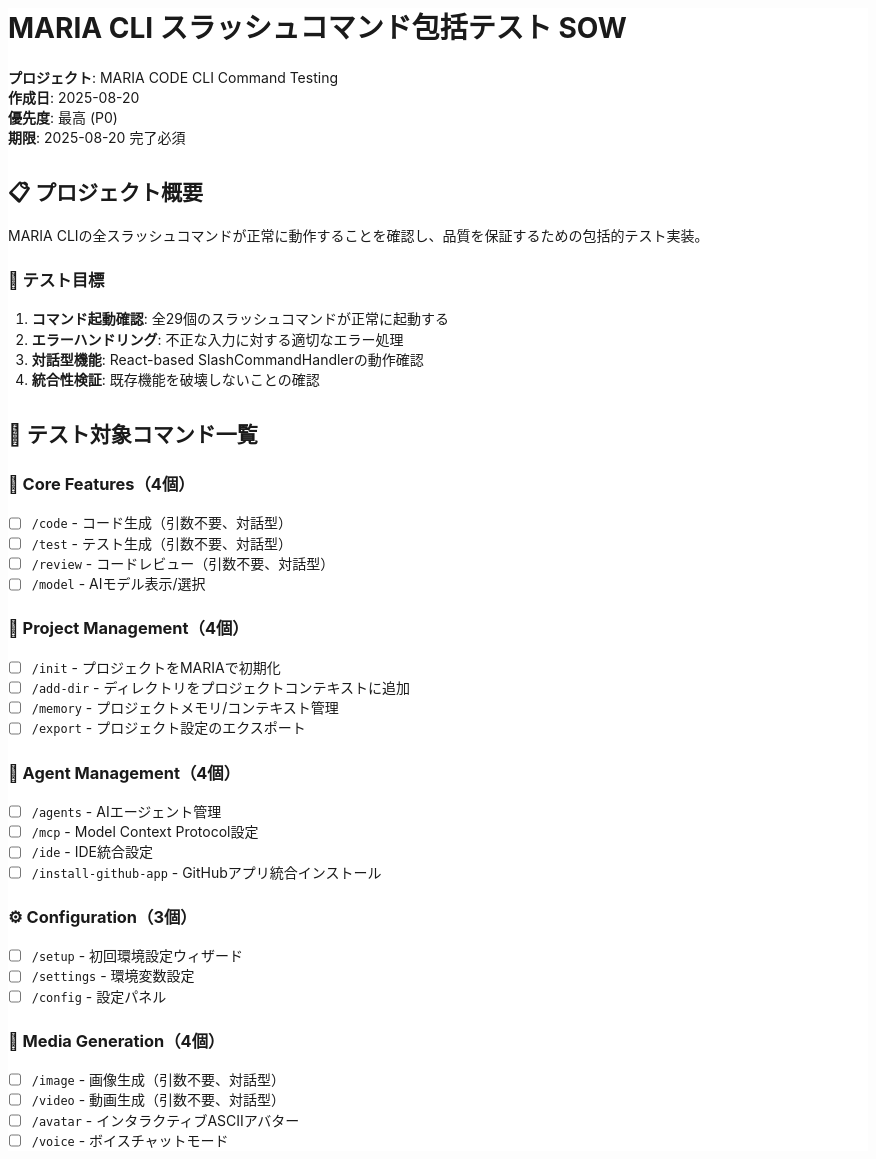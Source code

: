 # MARIA CLI スラッシュコマンド包括テスト SOW

**プロジェクト**: MARIA CODE CLI Command Testing  
**作成日**: 2025-08-20  
**優先度**: 最高 (P0)  
**期限**: 2025-08-20 完了必須

## 📋 プロジェクト概要

MARIA CLIの全スラッシュコマンドが正常に動作することを確認し、品質を保証するための包括的テスト実装。

### 🎯 テスト目標

1. **コマンド起動確認**: 全29個のスラッシュコマンドが正常に起動する
2. **エラーハンドリング**: 不正な入力に対する適切なエラー処理
3. **対話型機能**: React-based SlashCommandHandlerの動作確認
4. **統合性検証**: 既存機能を破壊しないことの確認

## 📖 テスト対象コマンド一覧

### 🚀 Core Features（4個）
- [ ] `/code` - コード生成（引数不要、対話型）
- [ ] `/test` - テスト生成（引数不要、対話型）
- [ ] `/review` - コードレビュー（引数不要、対話型）
- [ ] `/model` - AIモデル表示/選択

### 📁 Project Management（4個）
- [ ] `/init` - プロジェクトをMARIAで初期化
- [ ] `/add-dir` - ディレクトリをプロジェクトコンテキストに追加
- [ ] `/memory` - プロジェクトメモリ/コンテキスト管理
- [ ] `/export` - プロジェクト設定のエクスポート

### 🤖 Agent Management（4個）
- [ ] `/agents` - AIエージェント管理
- [ ] `/mcp` - Model Context Protocol設定
- [ ] `/ide` - IDE統合設定
- [ ] `/install-github-app` - GitHubアプリ統合インストール

### ⚙️ Configuration（3個）
- [ ] `/setup` - 初回環境設定ウィザード
- [ ] `/settings` - 環境変数設定
- [ ] `/config` - 設定パネル

### 🎨 Media Generation（4個）
- [ ] `/image` - 画像生成（引数不要、対話型）
- [ ] `/video` - 動画生成（引数不要、対話型）
- [ ] `/avatar` - インタラクティブASCIIアバター
- [ ] `/voice` - ボイスチャットモード
